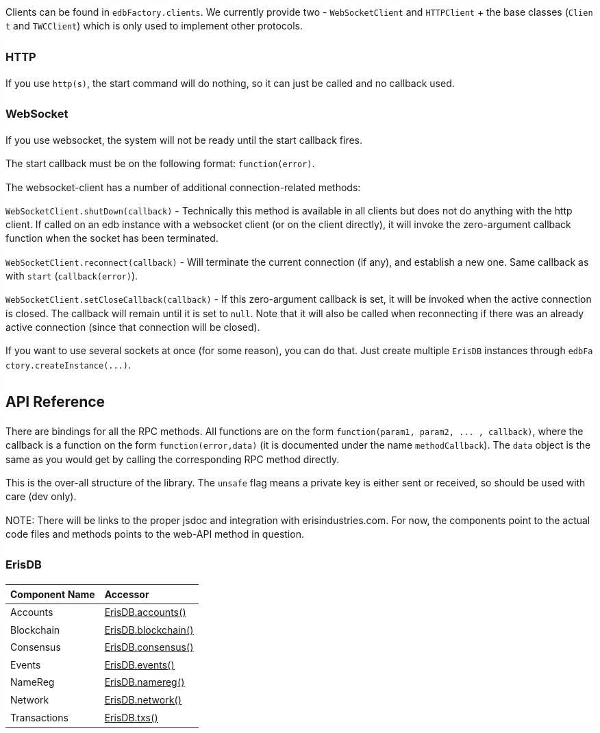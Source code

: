 Clients can be found in `edbFactory.clients`. We currently provide two - `WebSocketClient` and `HTTPClient` + the base classes (`Client` and `TWCClient`) which is only used to implement other protocols.

### HTTP

If you use `http(s)`, the start command will do nothing, so it can just be called and no callback used.

### WebSocket

If you use websocket, the system will not be ready until the start callback fires.

The start callback must be on the following format: `function(error)`.

The websocket-client has a number of additional connection-related methods:

`WebSocketClient.shutDown(callback)` - Technically this method is available in all clients but does not do anything with the http client. If called on an edb instance with a websocket client (or on the client directly), it will invoke the zero-argument callback function when the socket has been terminated.

`WebSocketClient.reconnect(callback)` - Will terminate the current connection (if any), and establish a new one. Same callback as with `start` (`callback(error)`).

`WebSocketClient.setCloseCallback(callback)` - If this zero-argument callback is set, it will be invoked when the active connection is closed. The callback will remain until it is set to `null`. Note that it will also be called when reconnecting if there was an already active connection (since that connection will be closed).

If you want to use several sockets at once (for some reason), you can do that. Just create multiple `ErisDB` instances through `edbFactory.createInstance(...)`.

## API Reference

There are bindings for all the RPC methods. All functions are on the form `function(param1, param2, ... , callback)`, where the callback is a function on the form `function(error,data)` (it is documented under the name `methodCallback`). The `data` object is the same as you would get by calling the corresponding RPC method directly.

This is the over-all structure of the library. The `unsafe` flag means a private key is either sent or received, so should be used with care (dev only). 

NOTE: There will be links to the proper jsdoc and integration with erisindustries.com. For now, the components point to the actual code files and methods points to the web-API method in question.

### ErisDB

| Component Name | Accessor |
| :------------- | :------- |
| Accounts | [ErisDB.accounts()](https://github.com/eris-ltd/erisdb-js/blob/master/lib/accounts.js) |
| Blockchain | [ErisDB.blockchain()](https://github.com/eris-ltd/erisdb-js/blob/master/lib/blockchain.js) |
| Consensus | [ErisDB.consensus()](https://github.com/eris-ltd/erisdb-js/blob/master/lib/consensus.js) |
| Events | [ErisDB.events()](https://github.com/eris-ltd/erisdb-js/blob/master/lib/events.js) |
| NameReg | [ErisDB.namereg()](https://github.com/eris-ltd/erisdb-js/blob/master/lib/namereg.js) |
| Network | [ErisDB.network()](https://github.com/eris-ltd/erisdb-js/blob/master/lib/network.js) |
| Transactions | [ErisDB.txs()](https://github.com/eris-ltd/erisdb-js/blob/master/lib/transactions.js) |
